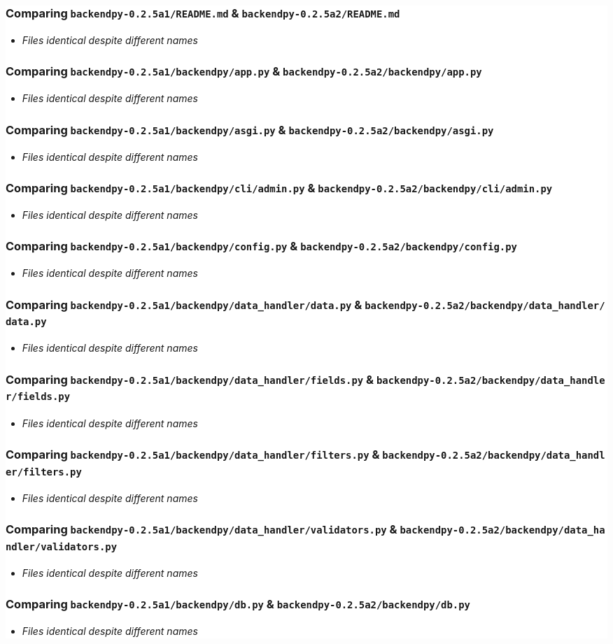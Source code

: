 ### Comparing `backendpy-0.2.5a1/README.md` & `backendpy-0.2.5a2/README.md`

 * *Files identical despite different names*

### Comparing `backendpy-0.2.5a1/backendpy/app.py` & `backendpy-0.2.5a2/backendpy/app.py`

 * *Files identical despite different names*

### Comparing `backendpy-0.2.5a1/backendpy/asgi.py` & `backendpy-0.2.5a2/backendpy/asgi.py`

 * *Files identical despite different names*

### Comparing `backendpy-0.2.5a1/backendpy/cli/admin.py` & `backendpy-0.2.5a2/backendpy/cli/admin.py`

 * *Files identical despite different names*

### Comparing `backendpy-0.2.5a1/backendpy/config.py` & `backendpy-0.2.5a2/backendpy/config.py`

 * *Files identical despite different names*

### Comparing `backendpy-0.2.5a1/backendpy/data_handler/data.py` & `backendpy-0.2.5a2/backendpy/data_handler/data.py`

 * *Files identical despite different names*

### Comparing `backendpy-0.2.5a1/backendpy/data_handler/fields.py` & `backendpy-0.2.5a2/backendpy/data_handler/fields.py`

 * *Files identical despite different names*

### Comparing `backendpy-0.2.5a1/backendpy/data_handler/filters.py` & `backendpy-0.2.5a2/backendpy/data_handler/filters.py`

 * *Files identical despite different names*

### Comparing `backendpy-0.2.5a1/backendpy/data_handler/validators.py` & `backendpy-0.2.5a2/backendpy/data_handler/validators.py`

 * *Files identical despite different names*

### Comparing `backendpy-0.2.5a1/backendpy/db.py` & `backendpy-0.2.5a2/backendpy/db.py`

 * *Files identical despite different names*

